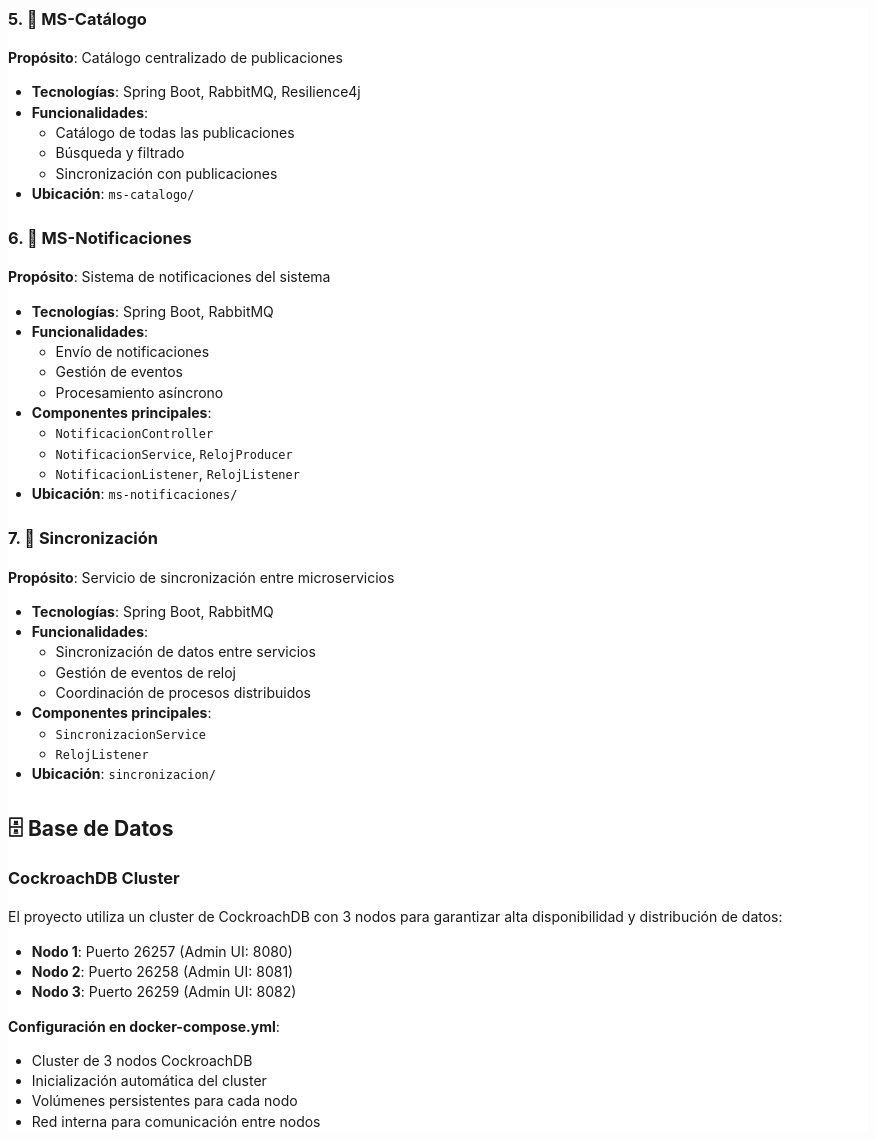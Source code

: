 ### 5. 📖 MS-Catálogo
**Propósito**: Catálogo centralizado de publicaciones
- **Tecnologías**: Spring Boot, RabbitMQ, Resilience4j
- **Funcionalidades**:
  - Catálogo de todas las publicaciones
  - Búsqueda y filtrado
  - Sincronización con publicaciones
- **Ubicación**: `ms-catalogo/`

### 6. 🔔 MS-Notificaciones
**Propósito**: Sistema de notificaciones del sistema
- **Tecnologías**: Spring Boot, RabbitMQ
- **Funcionalidades**:
  - Envío de notificaciones
  - Gestión de eventos
  - Procesamiento asíncrono
- **Componentes principales**:
  - `NotificacionController`
  - `NotificacionService`, `RelojProducer`
  - `NotificacionListener`, `RelojListener`
- **Ubicación**: `ms-notificaciones/`

### 7. 🔄 Sincronización
**Propósito**: Servicio de sincronización entre microservicios
- **Tecnologías**: Spring Boot, RabbitMQ
- **Funcionalidades**:
  - Sincronización de datos entre servicios
  - Gestión de eventos de reloj
  - Coordinación de procesos distribuidos
- **Componentes principales**:
  - `SincronizacionService`
  - `RelojListener`
- **Ubicación**: `sincronizacion/`

## 🗄️ Base de Datos

### CockroachDB Cluster
El proyecto utiliza un cluster de CockroachDB con 3 nodos para garantizar alta disponibilidad y distribución de datos:

- **Nodo 1**: Puerto 26257 (Admin UI: 8080)
- **Nodo 2**: Puerto 26258 (Admin UI: 8081)
- **Nodo 3**: Puerto 26259 (Admin UI: 8082)

**Configuración en docker-compose.yml**:
- Cluster de 3 nodos CockroachDB
- Inicialización automática del cluster
- Volúmenes persistentes para cada nodo
- Red interna para comunicación entre nodos
